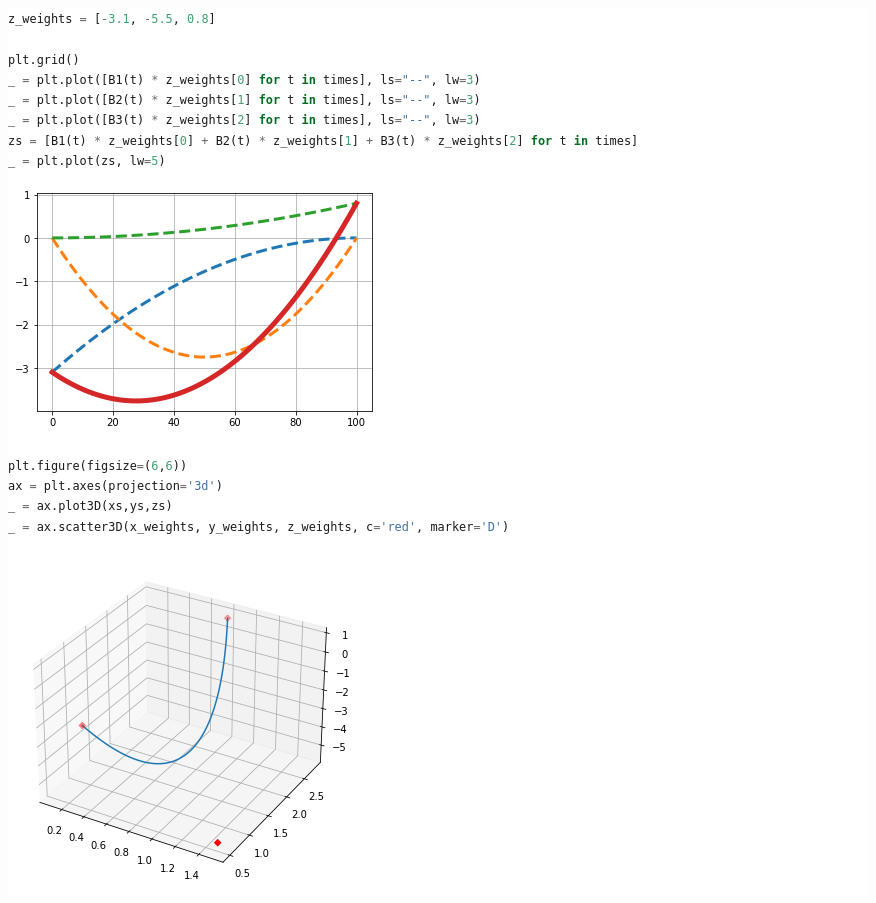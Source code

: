 ```python
z_weights = [-3.1, -5.5, 0.8]

plt.grid()
_ = plt.plot([B1(t) * z_weights[0] for t in times], ls="--", lw=3)
_ = plt.plot([B2(t) * z_weights[1] for t in times], ls="--", lw=3)
_ = plt.plot([B3(t) * z_weights[2] for t in times], ls="--", lw=3)
zs = [B1(t) * z_weights[0] + B2(t) * z_weights[1] + B3(t) * z_weights[2] for t in times]
_ = plt.plot(zs, lw=5)
```


    
![png](output_21_0.png)
    



```python
plt.figure(figsize=(6,6))
ax = plt.axes(projection='3d')
_ = ax.plot3D(xs,ys,zs)
_ = ax.scatter3D(x_weights, y_weights, z_weights, c='red', marker='D')
```


    
![png](output_22_0.png)
    